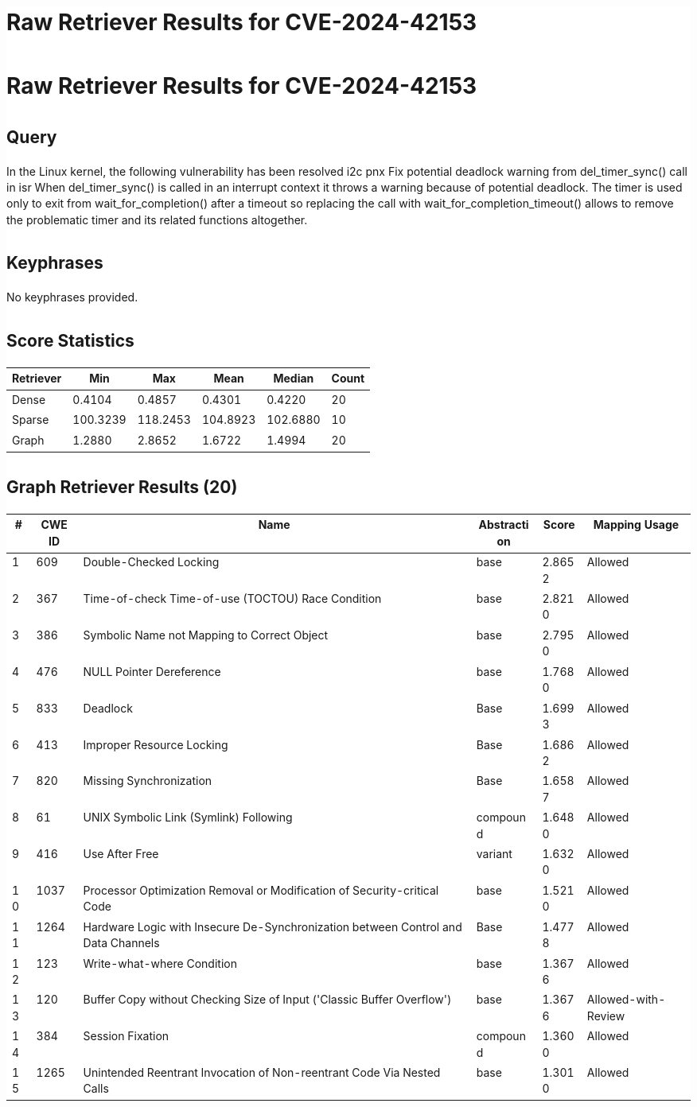 # Raw Retriever Results for CVE-2024-42153

# Raw Retriever Results for CVE-2024-42153
## Query
In the Linux kernel, the following vulnerability has been resolved i2c pnx Fix potential deadlock warning from del_timer_sync() call in isr When del_timer_sync() is called in an interrupt context it throws a warning because of potential deadlock. The timer is used only to exit from wait_for_completion() after a timeout so replacing the call with wait_for_completion_timeout() allows to remove the problematic timer and its related functions altogether.

## Keyphrases
No keyphrases provided.

## Score Statistics
| Retriever | Min | Max | Mean | Median | Count |
|-----------|-----|-----|------|--------|-------|
| Dense | 0.4104 | 0.4857 | 0.4301 | 0.4220 | 20 |
| Sparse | 100.3239 | 118.2453 | 104.8923 | 102.6880 | 10 |
| Graph | 1.2880 | 2.8652 | 1.6722 | 1.4994 | 20 |

## Graph Retriever Results (20)
| # | CWE ID | Name | Abstraction | Score | Mapping Usage |
|---|--------|------|-------------|-------|---------------|
| 1 | 609 | Double-Checked Locking | base | 2.8652 | Allowed |
| 2 | 367 | Time-of-check Time-of-use (TOCTOU) Race Condition | base | 2.8210 | Allowed |
| 3 | 386 | Symbolic Name not Mapping to Correct Object | base | 2.7950 | Allowed |
| 4 | 476 | NULL Pointer Dereference | base | 1.7680 | Allowed |
| 5 | 833 | Deadlock | Base | 1.6993 | Allowed |
| 6 | 413 | Improper Resource Locking | Base | 1.6862 | Allowed |
| 7 | 820 | Missing Synchronization | Base | 1.6587 | Allowed |
| 8 | 61 | UNIX Symbolic Link (Symlink) Following | compound | 1.6480 | Allowed |
| 9 | 416 | Use After Free | variant | 1.6320 | Allowed |
| 10 | 1037 | Processor Optimization Removal or Modification of Security-critical Code | base | 1.5210 | Allowed |
| 11 | 1264 | Hardware Logic with Insecure De-Synchronization between Control and Data Channels | Base | 1.4778 | Allowed |
| 12 | 123 | Write-what-where Condition | base | 1.3676 | Allowed |
| 13 | 120 | Buffer Copy without Checking Size of Input ('Classic Buffer Overflow') | base | 1.3676 | Allowed-with-Review |
| 14 | 384 | Session Fixation | compound | 1.3600 | Allowed |
| 15 | 1265 | Unintended Reentrant Invocation of Non-reentrant Code Via Nested Calls | base | 1.3010 | Allowed |
